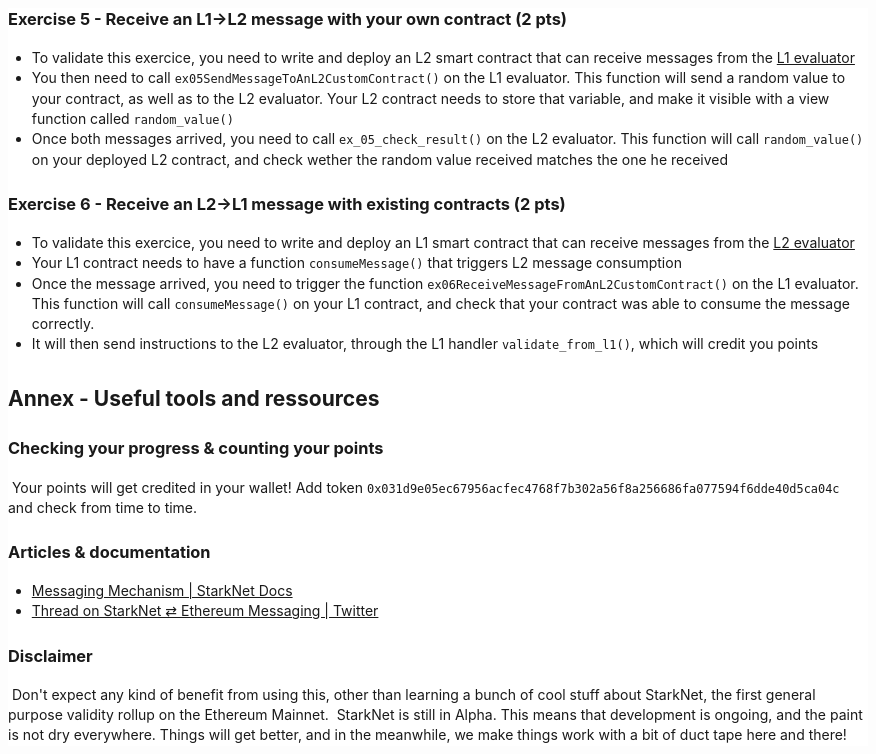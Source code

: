 ### Exercise 5 - Receive an L1→L2 message with your own contract (2 pts)

- To validate this exercice, you need to write and deploy an L2 smart contract that can receive messages from the [L1 evaluator](contracts/Evaluator.sol) 
- You then need to call `ex05SendMessageToAnL2CustomContract()` on the L1 evaluator. This function will send a random value to your contract, as well as to the L2 evaluator. Your L2 contract needs to store that variable, and make it visible with a view function called `random_value()`
- Once both messages arrived, you need to call `ex_05_check_result()` on the L2 evaluator. This function will call `random_value()` on your deployed L2 contract, and check wether the random value received matches the one he received

### Exercise 6 - Receive an L2→L1 message with existing contracts (2 pts)

- To validate this exercice, you need to write and deploy an L1 smart contract that can receive messages from the [L2 evaluator](src/evaluator.cairo)
- Your L1 contract needs to have a function `consumeMessage()` that triggers L2 message consumption
- Once the message arrived, you  need to trigger the function `ex06ReceiveMessageFromAnL2CustomContract()` on the L1 evaluator. This function will call `consumeMessage()`  on your L1 contract, and check that your contract was able to consume the message correctly.
- It will then send instructions to the L2 evaluator, through the L1 handler `validate_from_l1()`, which will credit you points

## Annex - Useful tools and ressources

### Checking your progress & counting your points

​
Your points will get credited in your wallet! Add token `0x031d9e05ec67956acfec4768f7b302a56f8a256686fa077594f6dde40d5ca04c` and check from time to time.
​

### Articles & documentation

- [Messaging Mechanism | StarkNet Docs](https://docs.starknet.io/documentation/architecture_and_concepts/L1-L2_Communication/messaging-mechanism/)
- [Thread on StarkNet ⇄ Ethereum Messaging | Twitter](https://twitter.com/HenriLieutaud/status/1466324729829154822)

### Disclaimer

​
Don't expect any kind of benefit from using this, other than learning a bunch of cool stuff about StarkNet, the first general purpose validity rollup on the Ethereum Mainnet.
​
StarkNet is still in Alpha. This means that development is ongoing, and the paint is not dry everywhere. Things will get better, and in the meanwhile, we make things work with a bit of duct tape here and there!
​
